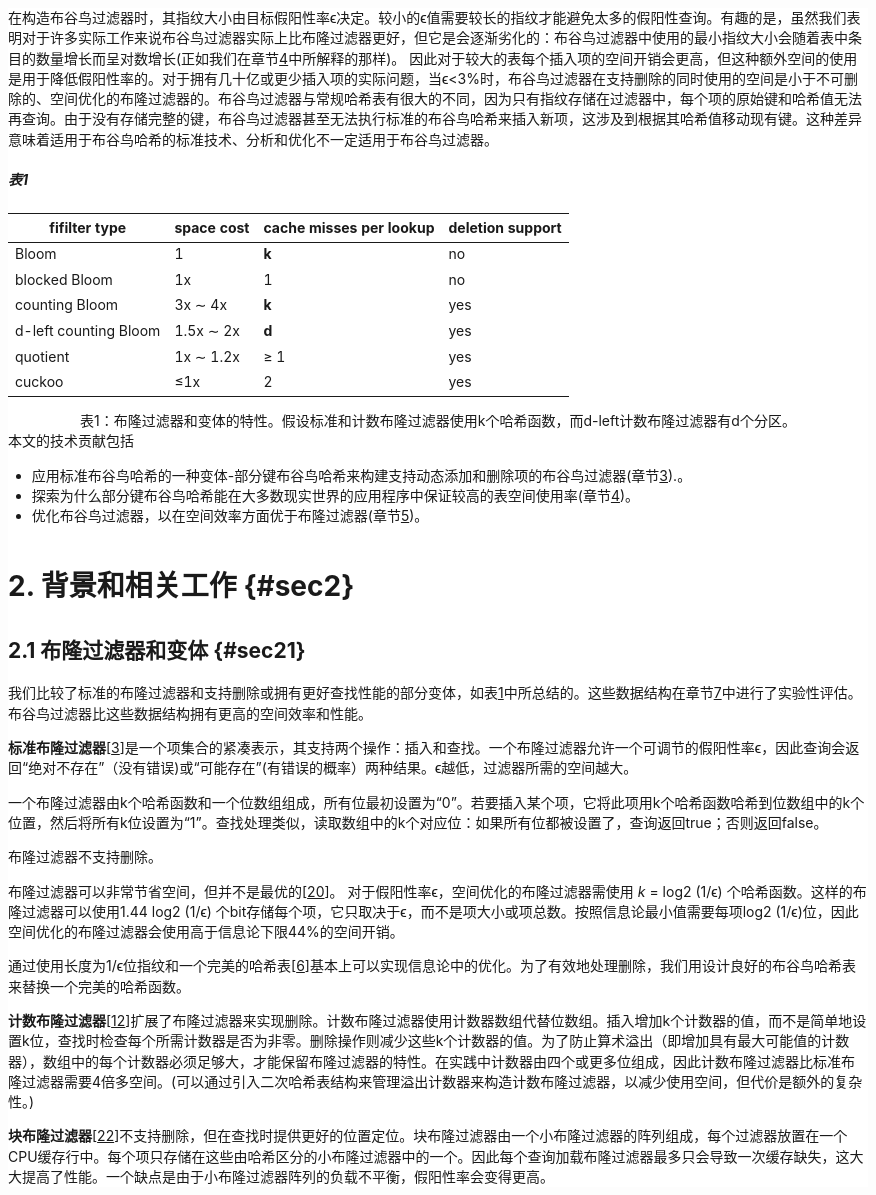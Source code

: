 在构造布谷鸟过滤器时，其指纹大小由目标假阳性率ϵ决定。较小的ϵ值需要较长的指纹才能避免太多的假阳性查询。有趣的是，虽然我们表明对于许多实际工作来说布谷鸟过滤器实际上比布隆过滤器更好，但它是会逐渐劣化的：布谷鸟过滤器中使用的最小指纹大小会随着表中条目的数量增长而呈对数增长(正如我们在章节[4](#sec4)中所解释的那样)。 因此对于较大的表每个插入项的空间开销会更高，但这种额外空间的使用是用于降低假阳性率的。对于拥有几十亿或更少插入项的实际问题，当ϵ<3%时，布谷鸟过滤器在支持删除的同时使用的空间是小于不可删除的、空间优化的布隆过滤器的。布谷鸟过滤器与常规哈希表有很大的不同，因为只有指纹存储在过滤器中，每个项的原始键和哈希值无法再查询。由于没有存储完整的键，布谷鸟过滤器甚至无法执行标准的布谷鸟哈希来插入新项，这涉及到根据其哈希值移动现有键。这种差异意味着适用于布谷鸟哈希的标准技术、分析和优化不一定适用于布谷鸟过滤器。

##### 表1

| fifilter type     | space cost | cache misses per lookup | deletion support |
| --------------------- | ---------- | ----------------------- | ---------------- |
| Bloom                 | 1          | **k**                   | no               |
| blocked Bloom         | 1x         | 1                       | no               |
| counting Bloom        | 3x ∼ 4x    | **k**                   | yes              |
| d-left counting Bloom | 1.5x ∼ 2x  | **d**                   | yes              |
| quotient              | 1x ∼ 1.2x  | ≥ 1                     | yes              |
| cuckoo                | ≤1x        | 2                       | yes              |

<center>表1：布隆过滤器和变体的特性。假设标准和计数布隆过滤器使用k个哈希函数，而d-left计数布隆过滤器有d个分区。</center>
本文的技术贡献包括

- 应用标准布谷鸟哈希的一种变体-部分键布谷鸟哈希来构建支持动态添加和删除项的布谷鸟过滤器(章节[3](#sec3)).。
- 探索为什么部分键布谷鸟哈希能在大多数现实世界的应用程序中保证较高的表空间使用率(章节[4](#sec4))。
- 优化布谷鸟过滤器，以在空间效率方面优于布隆过滤器(章节[5](#sec5))。


# 2. 背景和相关工作 {#sec2}

## 2.1 布隆过滤器和变体 {#sec21}

我们比较了标准的布隆过滤器和支持删除或拥有更好查找性能的部分变体，如表[1](#表1)中所总结的。这些数据结构在章节[7](#sec7)中进行了实验性评估。布谷鸟过滤器比这些数据结构拥有更高的空间效率和性能。

**标准布隆过滤器**[[3](#reference)]是一个项集合的紧凑表示，其支持两个操作：插入和查找。一个布隆过滤器允许一个可调节的假阳性率ϵ，因此查询会返回“绝对不存在”（没有错误)或“可能存在”(有错误的概率）两种结果。ϵ越低，过滤器所需的空间越大。

一个布隆过滤器由k个哈希函数和一个位数组组成，所有位最初设置为“0”。若要插入某个项，它将此项用k个哈希函数哈希到位数组中的k个位置，然后将所有k位设置为“1”。查找处理类似，读取数组中的k个对应位：如果所有位都被设置了，查询返回true；否则返回false。

布隆过滤器不支持删除。

布隆过滤器可以非常节省空间，但并不是最优的[[20](#reference)]。 对于假阳性率ϵ，空间优化的布隆过滤器需使用 *k* = log2 (1/ϵ) 个哈希函数。这样的布隆过滤器可以使用1.44 log2 (1/ϵ) 个bit存储每个项，它只取决于ϵ，而不是项大小或项总数。按照信息论最小值需要每项log2 (1/ϵ)位，因此空间优化的布隆过滤器会使用高于信息论下限44%的空间开销。

通过使用长度为1/ϵ位指纹和一个完美的哈希表[[6](#表6)]基本上可以实现信息论中的优化。为了有效地处理删除，我们用设计良好的布谷鸟哈希表来替换一个完美的哈希函数。

**计数布隆过滤器**[[12](#reference)]扩展了布隆过滤器来实现删除。计数布隆过滤器使用计数器数组代替位数组。插入增加k个计数器的值，而不是简单地设置k位，查找时检查每个所需计数器是否为非零。删除操作则减少这些k个计数器的值。为了防止算术溢出（即增加具有最大可能值的计数器），数组中的每个计数器必须足够大，才能保留布隆过滤器的特性。在实践中计数器由四个或更多位组成，因此计数布隆过滤器比标准布隆过滤器需要4倍多空间。(可以通过引入二次哈希表结构来管理溢出计数器来构造计数布隆过滤器，以减少使用空间，但代价是额外的复杂性。)

**块布隆过滤器**[[22](#reference)]不支持删除，但在查找时提供更好的位置定位。块布隆过滤器由一个小布隆过滤器的阵列组成，每个过滤器放置在一个CPU缓存行中。每个项只存储在这些由哈希区分的小布隆过滤器中的一个。因此每个查询加载布隆过滤器最多只会导致一次缓存缺失，这大大提高了性能。一个缺点是由于小布隆过滤器阵列的负载不平衡，假阳性率会变得更高。
